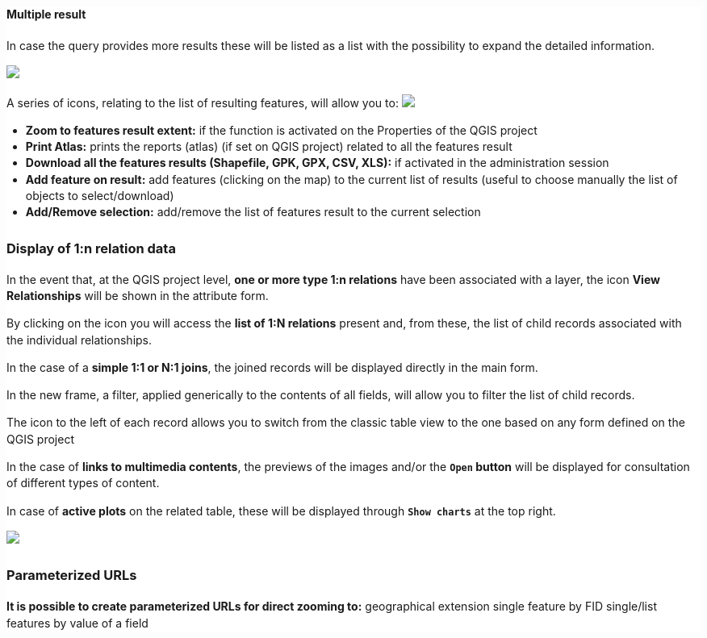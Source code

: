 
#### Multiple result

In case the query provides more results these will be listed as a list with the possibility to expand the detailed information.

![](images/manual/g3wclient_attribute_list.png)

A series of icons, relating to the list of resulting features, will allow you to:
 ![](images/manual/g3wclient_attribute_list_icons.png)

 * **Zoom to features result extent:** if the function is activated on the Properties of the QGIS project
 * **Print Atlas:** prints the reports (atlas) (if set on QGIS project) related to all the features result
 * **Download all the features results (Shapefile, GPK, GPX, CSV, XLS):** if activated in the administration session
 * **Add feature on result:** add features (clicking on the map) to the current list of results (useful to choose manually the list of objects to select/download)
 * **Add/Remove selection:** add/remove the list of features result to the current selection
 


### Display of 1:n relation data

In the event that, at the QGIS project level, **one or more type 1:n relations** have been associated with a layer, the icon **View Relationships**  will be shown in the attribute form.

By clicking on the icon you will access the **list of 1:N relations** present and, from these, the list of child records associated with the individual relationships. 

In the case of a **simple 1:1 or N:1 joins**, the joined records will be displayed directly in the main form.


In the new frame, a filter, applied generically to the contents of all fields, will allow you to filter the list of child records.

The icon to the left of each record allows you to switch from the classic table view to the one based on any form defined on the QGIS project

In the case of **links to multimedia contents**, the previews of the images and/or the **`Open` button** will be displayed for consultation of different types of content.

In case of **active plots** on the related table, these will be displayed through **`Show charts`** at the top right.

![](images/manual/g3wclient_relations_view.png)

### Parameterized URLs

**It is possible to create parameterized URLs for direct zooming to:**
geographical extension 
single feature by FID 
single/list features by value of a field 
